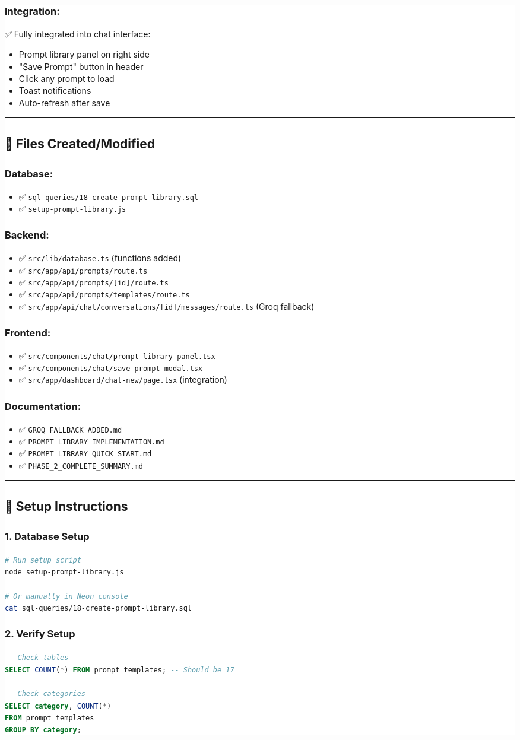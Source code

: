 ### **Integration:**
✅ Fully integrated into chat interface:
- Prompt library panel on right side
- "Save Prompt" button in header
- Click any prompt to load
- Toast notifications
- Auto-refresh after save

---

## 📁 **Files Created/Modified**

### **Database:**
- ✅ `sql-queries/18-create-prompt-library.sql`
- ✅ `setup-prompt-library.js`

### **Backend:**
- ✅ `src/lib/database.ts` (functions added)
- ✅ `src/app/api/prompts/route.ts`
- ✅ `src/app/api/prompts/[id]/route.ts`
- ✅ `src/app/api/prompts/templates/route.ts`
- ✅ `src/app/api/chat/conversations/[id]/messages/route.ts` (Groq fallback)

### **Frontend:**
- ✅ `src/components/chat/prompt-library-panel.tsx`
- ✅ `src/components/chat/save-prompt-modal.tsx`
- ✅ `src/app/dashboard/chat-new/page.tsx` (integration)

### **Documentation:**
- ✅ `GROQ_FALLBACK_ADDED.md`
- ✅ `PROMPT_LIBRARY_IMPLEMENTATION.md`
- ✅ `PROMPT_LIBRARY_QUICK_START.md`
- ✅ `PHASE_2_COMPLETE_SUMMARY.md`

---

## 🚀 **Setup Instructions**

### **1. Database Setup**
```bash
# Run setup script
node setup-prompt-library.js

# Or manually in Neon console
cat sql-queries/18-create-prompt-library.sql
```

### **2. Verify Setup**
```sql
-- Check tables
SELECT COUNT(*) FROM prompt_templates; -- Should be 17

-- Check categories
SELECT category, COUNT(*) 
FROM prompt_templates 
GROUP BY category;
```
